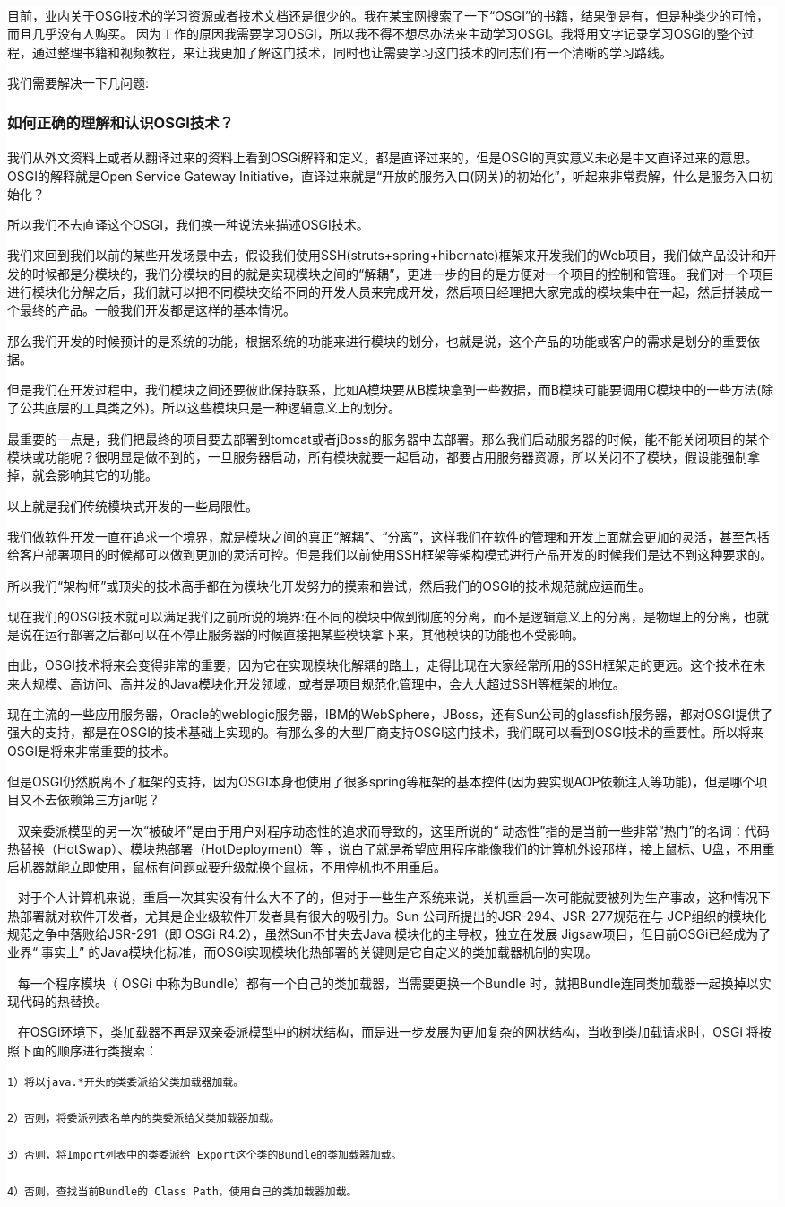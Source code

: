 目前，业内关于OSGI技术的学习资源或者技术文档还是很少的。我在某宝网搜索了一下“OSGI”的书籍，结果倒是有，但是种类少的可怜，而且几乎没有人购买。
因为工作的原因我需要学习OSGI，所以我不得不想尽办法来主动学习OSGI。我将用文字记录学习OSGI的整个过程，通过整理书籍和视频教程，来让我更加了解这门技术，同时也让需要学习这门技术的同志们有一个清晰的学习路线。

我们需要解决一下几问题:

### 如何正确的理解和认识OSGI技术？

我们从外文资料上或者从翻译过来的资料上看到OSGi解释和定义，都是直译过来的，但是OSGI的真实意义未必是中文直译过来的意思。OSGI的解释就是Open Service Gateway Initiative，直译过来就是“开放的服务入口(网关)的初始化”，听起来非常费解，什么是服务入口初始化？

所以我们不去直译这个OSGI，我们换一种说法来描述OSGI技术。

我们来回到我们以前的某些开发场景中去，假设我们使用SSH(struts+spring+hibernate)框架来开发我们的Web项目，我们做产品设计和开发的时候都是分模块的，我们分模块的目的就是实现模块之间的“解耦”，更进一步的目的是方便对一个项目的控制和管理。
我们对一个项目进行模块化分解之后，我们就可以把不同模块交给不同的开发人员来完成开发，然后项目经理把大家完成的模块集中在一起，然后拼装成一个最终的产品。一般我们开发都是这样的基本情况。

那么我们开发的时候预计的是系统的功能，根据系统的功能来进行模块的划分，也就是说，这个产品的功能或客户的需求是划分的重要依据。

但是我们在开发过程中，我们模块之间还要彼此保持联系，比如A模块要从B模块拿到一些数据，而B模块可能要调用C模块中的一些方法(除了公共底层的工具类之外)。所以这些模块只是一种逻辑意义上的划分。

最重要的一点是，我们把最终的项目要去部署到tomcat或者jBoss的服务器中去部署。那么我们启动服务器的时候，能不能关闭项目的某个模块或功能呢？很明显是做不到的，一旦服务器启动，所有模块就要一起启动，都要占用服务器资源，所以关闭不了模块，假设能强制拿掉，就会影响其它的功能。

以上就是我们传统模块式开发的一些局限性。

我们做软件开发一直在追求一个境界，就是模块之间的真正“解耦”、“分离”，这样我们在软件的管理和开发上面就会更加的灵活，甚至包括给客户部署项目的时候都可以做到更加的灵活可控。但是我们以前使用SSH框架等架构模式进行产品开发的时候我们是达不到这种要求的。

所以我们“架构师”或顶尖的技术高手都在为模块化开发努力的摸索和尝试，然后我们的OSGI的技术规范就应运而生。

现在我们的OSGI技术就可以满足我们之前所说的境界:在不同的模块中做到彻底的分离，而不是逻辑意义上的分离，是物理上的分离，也就是说在运行部署之后都可以在不停止服务器的时候直接把某些模块拿下来，其他模块的功能也不受影响。

由此，OSGI技术将来会变得非常的重要，因为它在实现模块化解耦的路上，走得比现在大家经常所用的SSH框架走的更远。这个技术在未来大规模、高访问、高并发的Java模块化开发领域，或者是项目规范化管理中，会大大超过SSH等框架的地位。

现在主流的一些应用服务器，Oracle的weblogic服务器，IBM的WebSphere，JBoss，还有Sun公司的glassfish服务器，都对OSGI提供了强大的支持，都是在OSGI的技术基础上实现的。有那么多的大型厂商支持OSGI这门技术，我们既可以看到OSGI技术的重要性。所以将来OSGI是将来非常重要的技术。 

但是OSGI仍然脱离不了框架的支持，因为OSGI本身也使用了很多spring等框架的基本控件(因为要实现AOP依赖注入等功能)，但是哪个项目又不去依赖第三方jar呢？


   双亲委派模型的另一次“被破坏”是由于用户对程序动态性的追求而导致的，这里所说的“ 动态性”指的是当前一些非常“热门”的名词：代码热替换（HotSwap）、模块热部署（HotDeployment）等 ，说白了就是希望应用程序能像我们的计算机外设那样，接上鼠标、U盘，不用重启机器就能立即使用，鼠标有问题或要升级就换个鼠标，不用停机也不用重启。

   对于个人计算机来说，重启一次其实没有什么大不了的，但对于一些生产系统来说，关机重启一次可能就要被列为生产事故，这种情况下热部署就对软件开发者，尤其是企业级软件开发者具有很大的吸引力。Sun 公司所提出的JSR-294、JSR-277规范在与 JCP组织的模块化规范之争中落败给JSR-291（即 OSGi R4.2），虽然Sun不甘失去Java 模块化的主导权，独立在发展 Jigsaw项目，但目前OSGi已经成为了业界“ 事实上” 的Java模块化标准，而OSGi实现模块化热部署的关键则是它自定义的类加载器机制的实现。

   每一个程序模块（ OSGi 中称为Bundle）都有一个自己的类加载器，当需要更换一个Bundle 时，就把Bundle连同类加载器一起换掉以实现代码的热替换。

   在OSGi环境下，类加载器不再是双亲委派模型中的树状结构，而是进一步发展为更加复杂的网状结构，当收到类加载请求时，OSGi 将按照下面的顺序进行类搜索：

    1）将以java.*开头的类委派给父类加载器加载。
    
    2）否则，将委派列表名单内的类委派给父类加载器加载。
    
    3）否则，将Import列表中的类委派给 Export这个类的Bundle的类加载器加载。
    
    4）否则，查找当前Bundle的 Class Path，使用自己的类加载器加载。
    